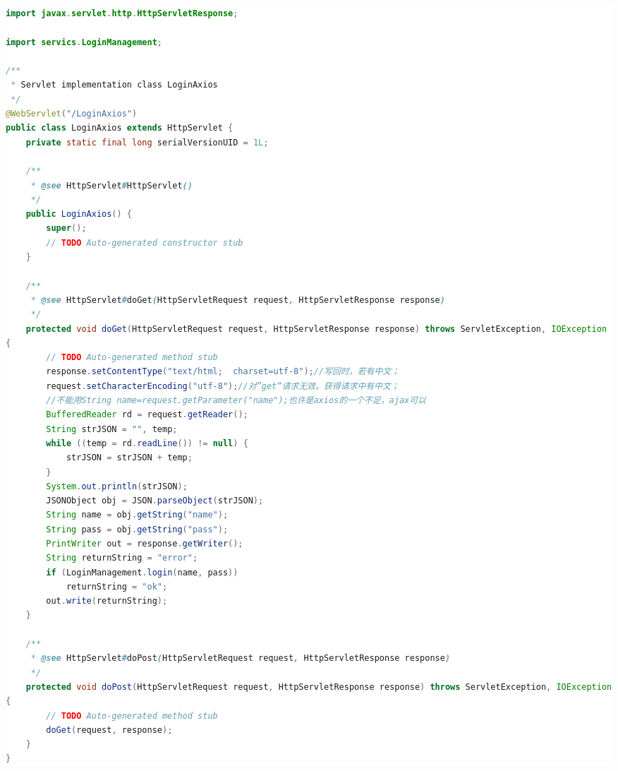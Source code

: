 ```java
import javax.servlet.http.HttpServletResponse;

import servics.LoginManagement;

/**
 * Servlet implementation class LoginAxios
 */
@WebServlet("/LoginAxios")
public class LoginAxios extends HttpServlet {
    private static final long serialVersionUID = 1L;

    /**
     * @see HttpServlet#HttpServlet()
     */
    public LoginAxios() {
        super();
        // TODO Auto-generated constructor stub
    }

    /**
     * @see HttpServlet#doGet(HttpServletRequest request, HttpServletResponse response)
     */
    protected void doGet(HttpServletRequest request, HttpServletResponse response) throws ServletException, IOException {
        // TODO Auto-generated method stub
        response.setContentType("text/html;  charset=utf-8");//写回时，若有中文；
        request.setCharacterEncoding("utf-8");//对”get“请求无效。获得请求中有中文；
        //不能用String name=request.getParameter("name");也许是axios的一个不足，ajax可以
        BufferedReader rd = request.getReader();
        String strJSON = "", temp;
        while ((temp = rd.readLine()) != null) {
            strJSON = strJSON + temp;
        }
        System.out.println(strJSON);
        JSONObject obj = JSON.parseObject(strJSON);
        String name = obj.getString("name");
        String pass = obj.getString("pass");
        PrintWriter out = response.getWriter();
        String returnString = "error";
        if (LoginManagement.login(name, pass))
            returnString = "ok";
        out.write(returnString);
    }

    /**
     * @see HttpServlet#doPost(HttpServletRequest request, HttpServletResponse response)
     */
    protected void doPost(HttpServletRequest request, HttpServletResponse response) throws ServletException, IOException {
        // TODO Auto-generated method stub
        doGet(request, response);
    }
}
```
